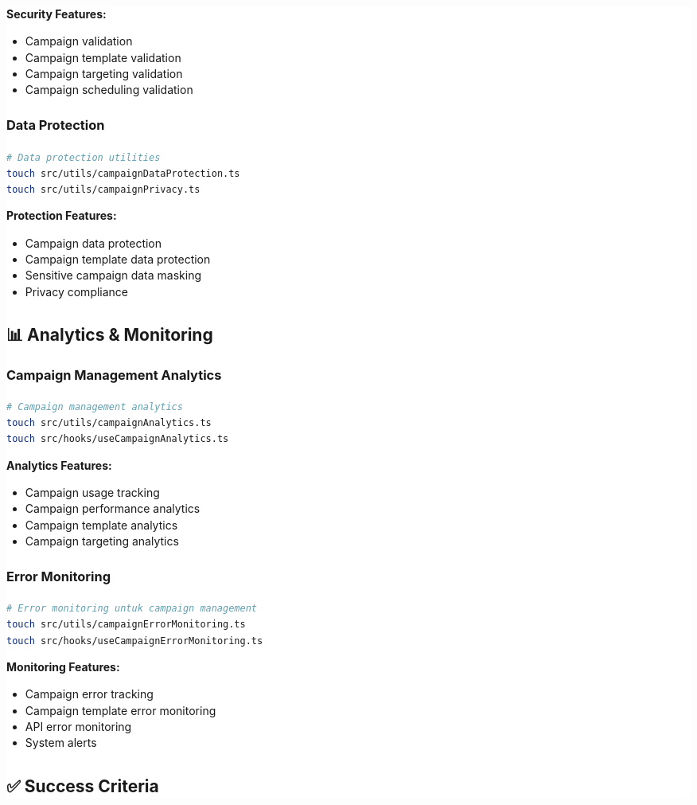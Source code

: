 **Security Features:**

- Campaign validation
- Campaign template validation
- Campaign targeting validation
- Campaign scheduling validation

### Data Protection

```bash
# Data protection utilities
touch src/utils/campaignDataProtection.ts
touch src/utils/campaignPrivacy.ts
```

**Protection Features:**

- Campaign data protection
- Campaign template data protection
- Sensitive campaign data masking
- Privacy compliance

## 📊 Analytics & Monitoring

### Campaign Management Analytics

```bash
# Campaign management analytics
touch src/utils/campaignAnalytics.ts
touch src/hooks/useCampaignAnalytics.ts
```

**Analytics Features:**

- Campaign usage tracking
- Campaign performance analytics
- Campaign template analytics
- Campaign targeting analytics

### Error Monitoring

```bash
# Error monitoring untuk campaign management
touch src/utils/campaignErrorMonitoring.ts
touch src/hooks/useCampaignErrorMonitoring.ts
```

**Monitoring Features:**

- Campaign error tracking
- Campaign template error monitoring
- API error monitoring
- System alerts

## ✅ Success Criteria

